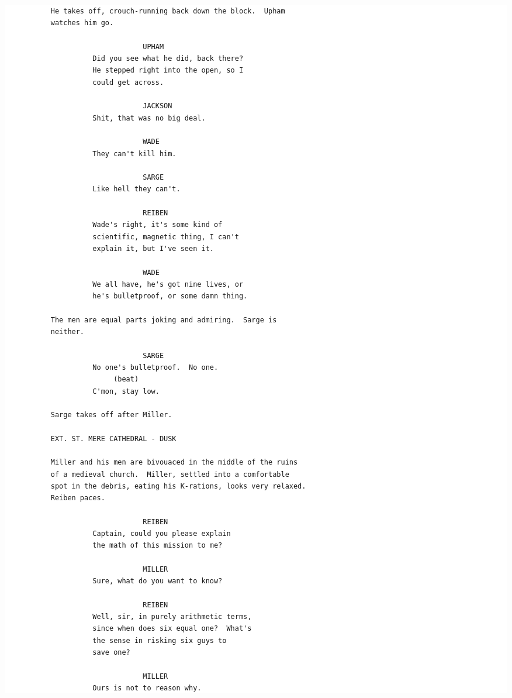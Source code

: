                He takes off, crouch-running back down the block.  Upham
               watches him go.

                                     UPHAM
                         Did you see what he did, back there?
                         He stepped right into the open, so I
                         could get across.

                                     JACKSON
                         Shit, that was no big deal.

                                     WADE
                         They can't kill him.

                                     SARGE
                         Like hell they can't.

                                     REIBEN
                         Wade's right, it's some kind of
                         scientific, magnetic thing, I can't
                         explain it, but I've seen it.

                                     WADE
                         We all have, he's got nine lives, or
                         he's bulletproof, or some damn thing.

               The men are equal parts joking and admiring.  Sarge is
               neither.

                                     SARGE
                         No one's bulletproof.  No one.
                              (beat)
                         C'mon, stay low.

               Sarge takes off after Miller.

               EXT. ST. MERE CATHEDRAL - DUSK

               Miller and his men are bivouaced in the middle of the ruins
               of a medieval church.  Miller, settled into a comfortable
               spot in the debris, eating his K-rations, looks very relaxed.
               Reiben paces.

                                     REIBEN
                         Captain, could you please explain
                         the math of this mission to me?

                                     MILLER
                         Sure, what do you want to know?

                                     REIBEN
                         Well, sir, in purely arithmetic terms,
                         since when does six equal one?  What's
                         the sense in risking six guys to
                         save one?

                                     MILLER
                         Ours is not to reason why.
